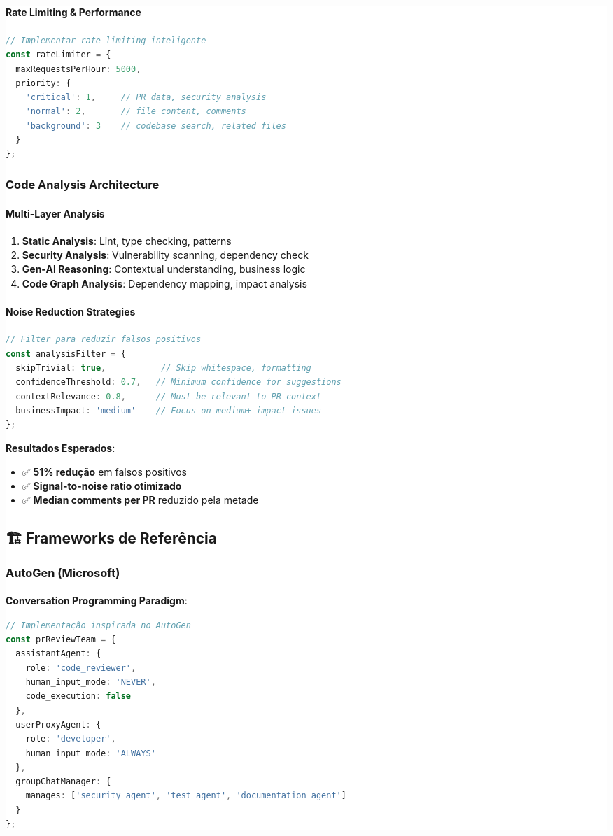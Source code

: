 #### Rate Limiting & Performance
```typescript
// Implementar rate limiting inteligente
const rateLimiter = {
  maxRequestsPerHour: 5000,
  priority: {
    'critical': 1,     // PR data, security analysis
    'normal': 2,       // file content, comments  
    'background': 3    // codebase search, related files
  }
};
```

### Code Analysis Architecture

#### Multi-Layer Analysis
1. **Static Analysis**: Lint, type checking, patterns
2. **Security Analysis**: Vulnerability scanning, dependency check
3. **Gen-AI Reasoning**: Contextual understanding, business logic
4. **Code Graph Analysis**: Dependency mapping, impact analysis

#### Noise Reduction Strategies
```typescript
// Filter para reduzir falsos positivos
const analysisFilter = {
  skipTrivial: true,           // Skip whitespace, formatting
  confidenceThreshold: 0.7,   // Minimum confidence for suggestions
  contextRelevance: 0.8,      // Must be relevant to PR context
  businessImpact: 'medium'    // Focus on medium+ impact issues
};
```

**Resultados Esperados**:
- ✅ **51% redução** em falsos positivos
- ✅ **Signal-to-noise ratio otimizado**
- ✅ **Median comments per PR** reduzido pela metade

## 🏗️ Frameworks de Referência

### AutoGen (Microsoft)

**Conversation Programming Paradigm**:
```typescript
// Implementação inspirada no AutoGen
const prReviewTeam = {
  assistantAgent: {
    role: 'code_reviewer',
    human_input_mode: 'NEVER',
    code_execution: false
  },
  userProxyAgent: {
    role: 'developer', 
    human_input_mode: 'ALWAYS'
  },
  groupChatManager: {
    manages: ['security_agent', 'test_agent', 'documentation_agent']
  }
};
```
